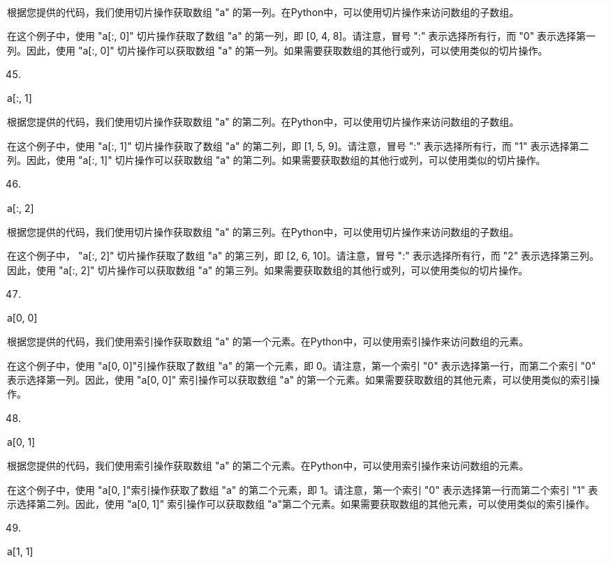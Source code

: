 根据您提供的代码，我们使用切片操作获取数组 "a" 的第一列。在Python中，可以使用切片操作来访问数组的子数组。

在这个例子中，使用 "a[:, 0]" 切片操作获取了数组 "a" 的第一列，即 [0, 4, 8]。请注意，冒号 ":" 表示选择所有行，而 "0" 表示选择第一列。因此，使用 "a[:, 0]" 切片操作可以获取数组 "a" 的第一列。如果需要获取数组的其他行或列，可以使用类似的切片操作。







45.
a[:, 1]

根据您提供的代码，我们使用切片操作获取数组 "a" 的第二列。在Python中，可以使用切片操作来访问数组的子数组。

在这个例子中，使用 "a[:, 1]" 切片操作获取了数组 "a" 的第二列，即 [1, 5, 9]。请注意，冒号 ":" 表示选择所有行，而 "1" 表示选择第二列。因此，使用 "a[:, 1]" 切片操作可以获取数组 "a" 的第二列。如果需要获取数组的其他行或列，可以使用类似的切片操作。







46.
a[:, 2]

根据您提供的代码，我们使用切片操作获取数组 "a" 的第三列。在Python中，可以使用切片操作来访问数组的子数组。

在这个例子中， "a[:, 2]" 切片操作获取了数组 "a" 的第三列，即 [2, 6, 10]。请注意，冒号 ":" 表示选择所有行，而 "2" 表示选择第三列。因此，使用 "a[:, 2]" 切片操作可以获取数组 "a" 的第三列。如果需要获取数组的其他行或列，可以使用类似的切片操作。








47.
a[0, 0]

根据您提供的代码，我们使用索引操作获取数组 "a" 的第一个元素。在Python中，可以使用索引操作来访问数组的元素。

在这个例子中，使用 "a[0, 0]"引操作获取了数组 "a" 的第一个元素，即 0。请注意，第一个索引 "0" 表示选择第一行，而第二个索引 "0" 表示选择第一列。因此，使用 "a[0, 0]" 索引操作可以获取数组 "a" 的第一个元素。如果需要获取数组的其他元素，可以使用类似的索引操作。







48.
a[0, 1]

根据您提供的代码，我们使用索引操作获取数组 "a" 的第二个元素。在Python中，可以使用索引操作来访问数组的元素。

在这个例子中，使用 "a[0, ]"索引操作获取了数组 "a" 的第二个元素，即 1。请注意，第一个索引 "0" 表示选择第一行而第二个索引 "1" 表示选择第二列。因此，使用 "a[0, 1]" 索引操作可以获取数组 "a"第二个元素。如果需要获取数组的其他元素，可以使用类似的索引操作。








49.
a[1, 1]
